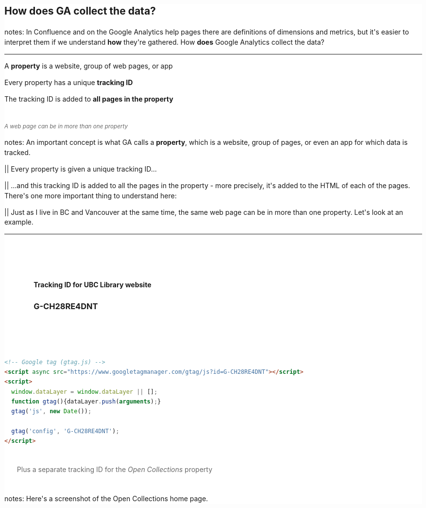 


## How does GA collect the data?

notes: In Confluence and on the Google Analytics help pages there are definitions of dimensions and metrics, but it's easier to interpret them if we understand **how** they're gathered. How **does** Google Analytics collect the data?

---


 
<span>A <b>property</b> is a website, group of web pages, or app</span>

<span>Every property has a unique <b>tracking ID</b></span> 

<span>The tracking ID is added to <b>all pages in the property</b></span>  

<span style="font-size:smaller;color:dimgray;font-style:italic"><br/>A web page can be in more than one property</span>  

notes: An important concept is what GA calls a **property**, which is a website, group of pages, or even an app for which data is tracked.

|| Every property is given a unique tracking ID...

|| ...and this tracking ID is added to all the pages in the property - more precisely, it's added to the HTML of each of the pages. There's one more important thing to understand here: 

|| Just as I live in BC and Vancouver at the same time, the same web page can be in more than one property. Let's look at an example. 

---




<div style="background-color:white; height:20%;padding:7%">
<h4>Tracking ID for UBC Library website</h4>
<h3>G-CH28RE4DNT</h3>
</div> 


```html [2,8] 
<!-- Google tag (gtag.js) -->
<script async src="https://www.googletagmanager.com/gtag/js?id=G-CH28RE4DNT"></script>
<script>
  window.dataLayer = window.dataLayer || [];
  function gtag(){dataLayer.push(arguments);}
  gtag('js', new Date());

  gtag('config', 'G-CH28RE4DNT');
</script>
```



<div style="background-color:white;color:dimgray;height:10%;padding:3%">
Plus a separate tracking ID for the <em>Open Collections</em> property</div> 

notes: Here's a screenshot of the Open Collections home page. 
